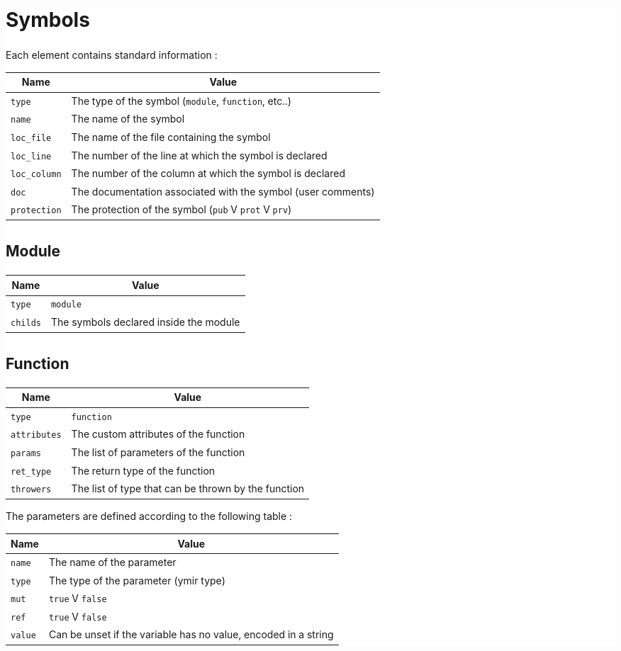 # Symbols

Each element contains standard information : 

| Name | Value |
| --- | --- |
| `type` | The type of the symbol (`module`, `function`, etc..) |
| `name` | The name of the symbol |
| `loc_file` | The name of the file containing the symbol |
| `loc_line` | The number of the line at which the symbol is declared |
| `loc_column` | The number of the column at which the symbol is declared |
| `doc` | The documentation associated with the symbol (user comments) |
| `protection` | The protection of the symbol (`pub` V `prot` V `prv`) | 

## Module 

| Name | Value |
| --- | --- |
| `type` | `module` |
| `childs` | The symbols declared inside the module |

## Function 

| Name | Value |
| --- | --- |
| `type` | `function` |
| `attributes` | The custom attributes of the function |
| `params` | The list of parameters of the function |
| `ret_type` | The return type of the function | 
| `throwers` | The list of type that can be thrown by the function |

The parameters are defined according to the following table : 

| Name | Value |
| --- | --- |
| `name` | The name of the parameter |
| `type` | The type of the parameter (ymir type) |
| `mut` | `true` V `false` |
| `ref` | `true` V `false` |
| `value` | Can be unset if the variable has no value, encoded in a string |
